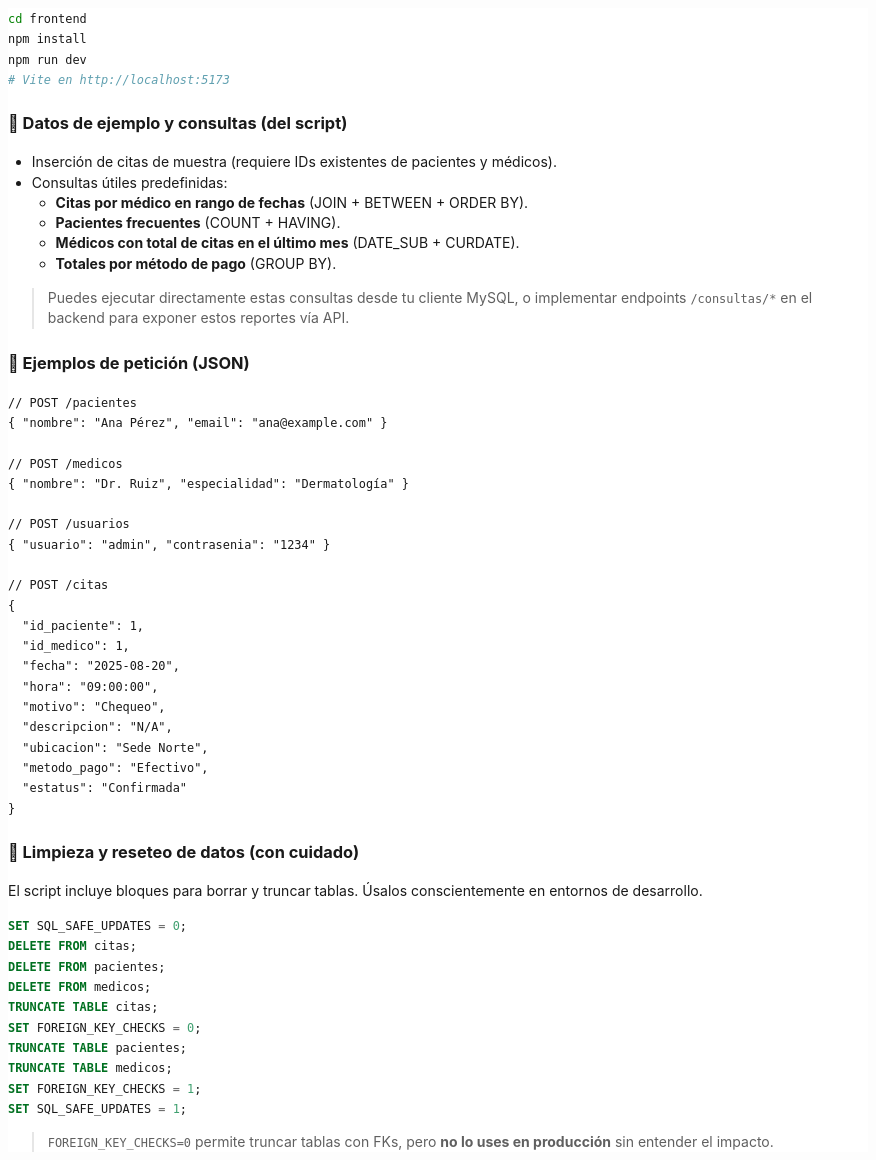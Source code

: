 ```bash
cd frontend
npm install
npm run dev
# Vite en http://localhost:5173
```

### 🧪 Datos de ejemplo y consultas (del script)
- Inserción de citas de muestra (requiere IDs existentes de pacientes y médicos).  
- Consultas útiles predefinidas:
  - **Citas por médico en rango de fechas** (JOIN + BETWEEN + ORDER BY).
  - **Pacientes frecuentes** (COUNT + HAVING).
  - **Médicos con total de citas en el último mes** (DATE_SUB + CURDATE).
  - **Totales por método de pago** (GROUP BY).

> Puedes ejecutar directamente estas consultas desde tu cliente MySQL, o implementar endpoints `/consultas/*` en el backend para exponer estos reportes vía API.

### 🧾 Ejemplos de petición (JSON)
```jsonc
// POST /pacientes
{ "nombre": "Ana Pérez", "email": "ana@example.com" }

// POST /medicos
{ "nombre": "Dr. Ruiz", "especialidad": "Dermatología" }

// POST /usuarios
{ "usuario": "admin", "contrasenia": "1234" }

// POST /citas
{
  "id_paciente": 1,
  "id_medico": 1,
  "fecha": "2025-08-20",
  "hora": "09:00:00",
  "motivo": "Chequeo",
  "descripcion": "N/A",
  "ubicacion": "Sede Norte",
  "metodo_pago": "Efectivo",
  "estatus": "Confirmada"
}
```

### 🧩 Limpieza y reseteo de datos (con cuidado)
El script incluye bloques para borrar y truncar tablas. Úsalos conscientemente en entornos de desarrollo.
```sql
SET SQL_SAFE_UPDATES = 0;
DELETE FROM citas;
DELETE FROM pacientes;
DELETE FROM medicos;
TRUNCATE TABLE citas;
SET FOREIGN_KEY_CHECKS = 0;
TRUNCATE TABLE pacientes;
TRUNCATE TABLE medicos;
SET FOREIGN_KEY_CHECKS = 1;
SET SQL_SAFE_UPDATES = 1;
```
> `FOREIGN_KEY_CHECKS=0` permite truncar tablas con FKs, pero **no lo uses en producción** sin entender el impacto.
